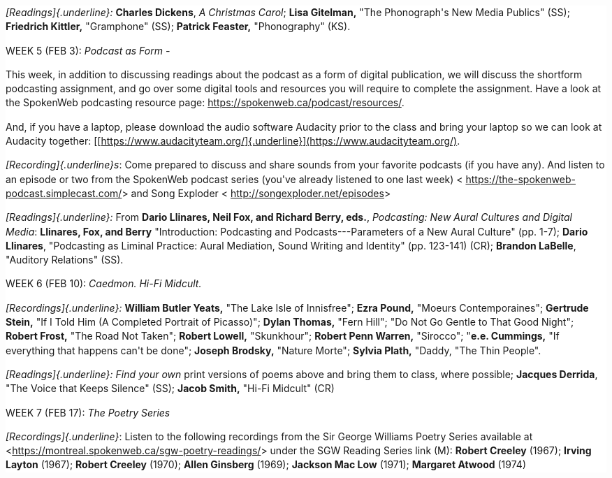 *[Readings]{.underline}:* **Charles Dickens**, *A Christmas Carol*;
**Lisa Gitelman,** "The Phonograph's New Media Publics" (SS);
**Friedrich Kittler,** "Gramphone" (SS); **Patrick Feaster,**
"Phonography" (KS).

WEEK 5 (FEB 3): *Podcast as Form -*

This week, in addition to discussing readings about the podcast as a
form of digital publication, we will discuss the shortform podcasting
assignment, and go over some digital tools and resources you will
require to complete the assignment. Have a look at the SpokenWeb
podcasting resource page: <https://spokenweb.ca/podcast/resources/>.

And, if you have a laptop, please download the audio software Audacity
prior to the class and bring your laptop so we can look at Audacity
together:
[[https://www.audacityteam.org/]{.underline}](https://www.audacityteam.org/).

*[Recording]{.underline}s*: Come prepared to discuss and share sounds
from your favorite podcasts (if you have any). And listen to an episode
or two from the SpokenWeb podcast series (you've already listened to one
last week) \< <https://the-spokenweb-podcast.simplecast.com/>\> and Song
Exploder \< <http://songexploder.net/episodes>\>

*[Readings]{.underline}:* From **Dario Llinares, Neil Fox, and Richard
Berry, eds.**, *Podcasting: New Aural Cultures and Digital Media*:
**Llinares, Fox, and Berry** "Introduction: Podcasting and
Podcasts---Parameters of a New Aural Culture" (pp. 1-7); **Dario
Llinares**, "Podcasting as Liminal Practice: Aural Mediation, Sound
Writing and Identity" (pp. 123-141) (CR); **Brandon LaBelle**, "Auditory
Relations" (SS).

WEEK 6 (FEB 10): *Caedmon. Hi-Fi Midcult.*

*[Recordings]{.underline}:* **William Butler Yeats,** \"The Lake Isle of
Innisfree\"; **Ezra Pound,** \"Moeurs Contemporaines\"; **Gertrude
Stein,** \"If I Told Him (A Completed Portrait of Picasso)\"; **Dylan
Thomas,** \"Fern Hill\"; "Do Not Go Gentle to That Good Night"; **Robert
Frost,** "The Road Not Taken"; **Robert Lowell,** "Skunkhour"; **Robert
Penn Warren,** "Sirocco"; "**e.e. Cummings,** "If everything that
happens can't be done"; **Joseph Brodsky,** "Nature Morte"; **Sylvia
Plath,** "Daddy, "The Thin People".

*[Readings]{.underline}:* *Find your own* print versions of poems above
and bring them to class, where possible; **Jacques Derrida**, "The Voice
that Keeps Silence" (SS); **Jacob Smith,** "Hi-Fi Midcult" (CR)

WEEK 7 (FEB 17): *The Poetry Series*

*[Recordings]{.underline}*: Listen to the following recordings from the
Sir George Williams Poetry Series available at
\<<https://montreal.spokenweb.ca/sgw-poetry-readings/>\> under the SGW
Reading Series link (M): **Robert Creeley** (1967); **Irving Layton**
(1967); **Robert Creeley** (1970); **Allen Ginsberg** (1969); **Jackson
Mac Low** (1971); **Margaret Atwood** (1974)
